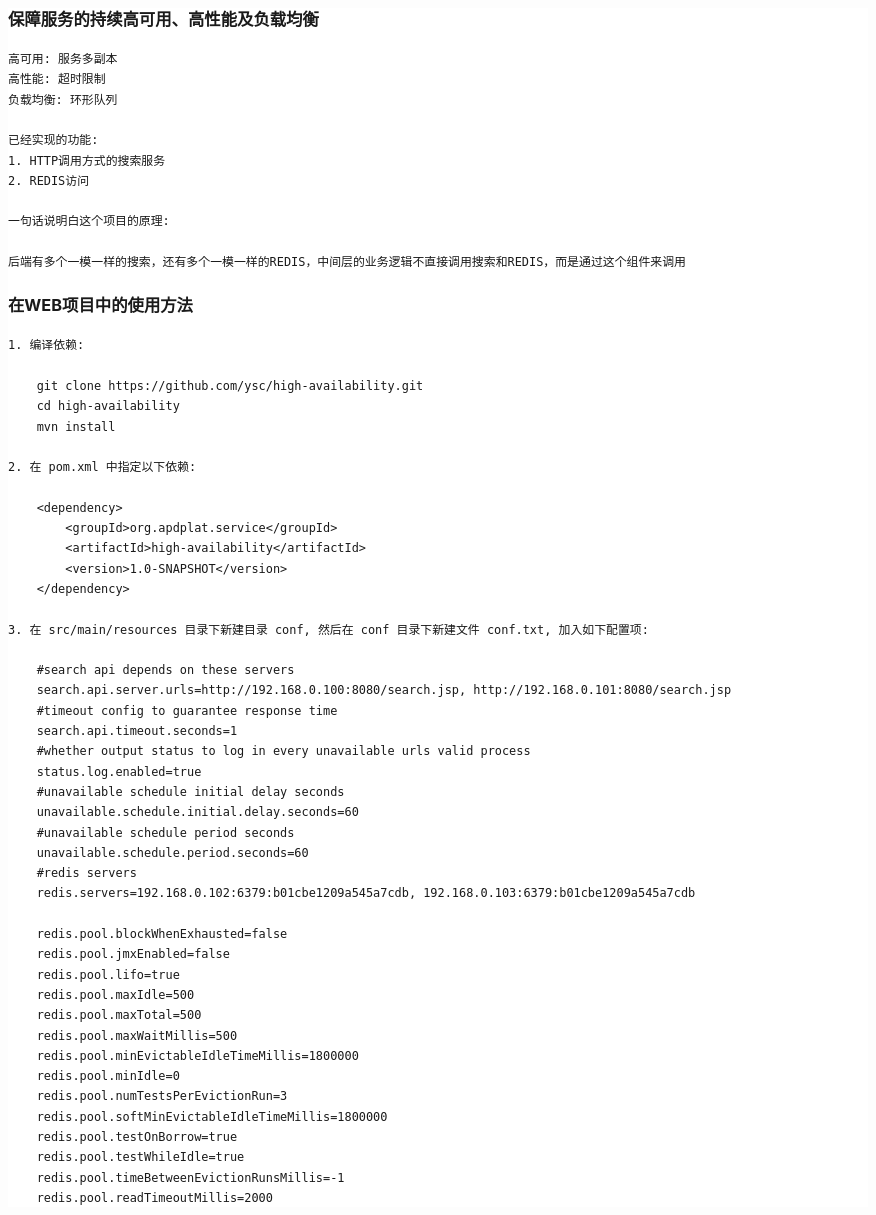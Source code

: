 ### 保障服务的持续高可用、高性能及负载均衡

    高可用: 服务多副本
    高性能: 超时限制
    负载均衡: 环形队列
    
    已经实现的功能:
    1. HTTP调用方式的搜索服务
    2. REDIS访问
    
    一句话说明白这个项目的原理:
    
    后端有多个一模一样的搜索，还有多个一模一样的REDIS，中间层的业务逻辑不直接调用搜索和REDIS，而是通过这个组件来调用

### 在WEB项目中的使用方法
    
    1. 编译依赖:
    
        git clone https://github.com/ysc/high-availability.git
        cd high-availability
        mvn install

    2. 在 pom.xml 中指定以下依赖:
    
        <dependency>
            <groupId>org.apdplat.service</groupId>
            <artifactId>high-availability</artifactId>
            <version>1.0-SNAPSHOT</version>
        </dependency>
   
    3. 在 src/main/resources 目录下新建目录 conf, 然后在 conf 目录下新建文件 conf.txt, 加入如下配置项:
    
        #search api depends on these servers
        search.api.server.urls=http://192.168.0.100:8080/search.jsp, http://192.168.0.101:8080/search.jsp
        #timeout config to guarantee response time
        search.api.timeout.seconds=1
        #whether output status to log in every unavailable urls valid process
        status.log.enabled=true
        #unavailable schedule initial delay seconds
        unavailable.schedule.initial.delay.seconds=60
        #unavailable schedule period seconds
        unavailable.schedule.period.seconds=60
        #redis servers
        redis.servers=192.168.0.102:6379:b01cbe1209a545a7cdb, 192.168.0.103:6379:b01cbe1209a545a7cdb
                
        redis.pool.blockWhenExhausted=false
        redis.pool.jmxEnabled=false
        redis.pool.lifo=true
        redis.pool.maxIdle=500
        redis.pool.maxTotal=500
        redis.pool.maxWaitMillis=500
        redis.pool.minEvictableIdleTimeMillis=1800000
        redis.pool.minIdle=0
        redis.pool.numTestsPerEvictionRun=3
        redis.pool.softMinEvictableIdleTimeMillis=1800000
        redis.pool.testOnBorrow=true
        redis.pool.testWhileIdle=true
        redis.pool.timeBetweenEvictionRunsMillis=-1
        redis.pool.readTimeoutMillis=2000
